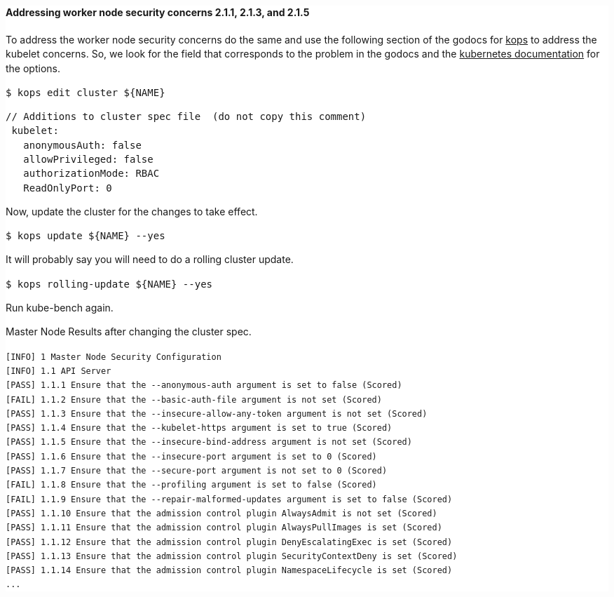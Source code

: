 
#### Addressing worker node security concerns 2.1.1, 2.1.3, and 2.1.5
To address the worker node security concerns do the same and use the following section of the godocs for [kops](https://godoc.org/k8s.io/kops/pkg/apis/kops#KubeletConfigSpec) to address the kubelet concerns. So, we look for the field that corresponds to the problem in the godocs and the [kubernetes documentation](https://kubernetes.io/docs/reference/access-authn-authz/authorization/) for the  options. 

<pre class="prettyprint">
$ kops edit cluster ${NAME}
</pre>


<pre class="prettyprint">
// Additions to cluster spec file  (do not copy this comment)
 kubelet:
   anonymousAuth: false
   allowPrivileged: false 
   authorizationMode: RBAC
   ReadOnlyPort: 0  
</pre>

Now, update the cluster for the changes to take effect.

<pre class="prettyprint">
$ kops update ${NAME} --yes
</pre>

It will probably say you will need to do a rolling cluster update.

<pre class="prettyprint">
$ kops rolling-update ${NAME} --yes
</pre>


Run kube-bench again.

Master Node Results after changing the cluster spec.
```
[INFO] 1 Master Node Security Configuration
[INFO] 1.1 API Server
[PASS] 1.1.1 Ensure that the --anonymous-auth argument is set to false (Scored)
[FAIL] 1.1.2 Ensure that the --basic-auth-file argument is not set (Scored)
[PASS] 1.1.3 Ensure that the --insecure-allow-any-token argument is not set (Scored)
[PASS] 1.1.4 Ensure that the --kubelet-https argument is set to true (Scored)
[PASS] 1.1.5 Ensure that the --insecure-bind-address argument is not set (Scored)
[PASS] 1.1.6 Ensure that the --insecure-port argument is set to 0 (Scored)
[PASS] 1.1.7 Ensure that the --secure-port argument is not set to 0 (Scored)
[FAIL] 1.1.8 Ensure that the --profiling argument is set to false (Scored)
[FAIL] 1.1.9 Ensure that the --repair-malformed-updates argument is set to false (Scored)
[PASS] 1.1.10 Ensure that the admission control plugin AlwaysAdmit is not set (Scored)
[PASS] 1.1.11 Ensure that the admission control plugin AlwaysPullImages is set (Scored)
[PASS] 1.1.12 Ensure that the admission control plugin DenyEscalatingExec is set (Scored)
[PASS] 1.1.13 Ensure that the admission control plugin SecurityContextDeny is set (Scored)
[PASS] 1.1.14 Ensure that the admission control plugin NamespaceLifecycle is set (Scored)
...

```
